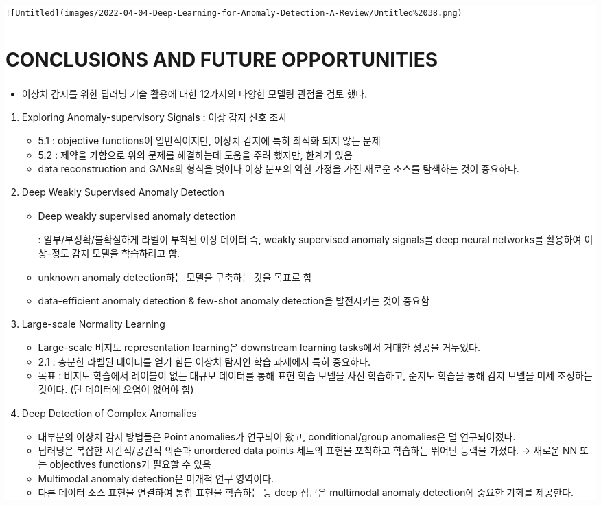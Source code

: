     ![Untitled](images/2022-04-04-Deep-Learning-for-Anomaly-Detection-A-Review/Untitled%2038.png)
    

# CONCLUSIONS AND FUTURE OPPORTUNITIES

- 이상치 감지를 위한 딥러닝 기술 활용에 대한 12가지의 다양한 모델링 관점을 검토 했다.

1. Exploring Anomaly-supervisory Signals : 이상 감지 신호 조사
    - 5.1 : objective functions이 일반적이지만, 이상치 감지에 특히 최적화 되지 않는 문제
    - 5.2 : 제약을 가함으로 위의 문제를 해결하는데 도움을 주려 했지만, 한계가 있음
    - data reconstruction and GANs의 형식을 벗어나 이상 분포의 약한 가정을 가진 새로운 소스를 탐색하는 것이 중요하다.
    
2. Deep Weakly Supervised Anomaly Detection
    - Deep weakly supervised anomaly detection
        
        : 일부/부정확/불확실하게 라벨이 부착된 이상 데이터 즉, weakly supervised anomaly signals를 deep neural networks를 활용하여 이상-정도 감지 모델을 학습하려고 함.
        
    - unknown anomaly detection하는 모델을 구축하는 것을 목표로 함
    - data-efficient anomaly detection & few-shot anomaly detection을 발전시키는 것이 중요함
    
3. Large-scale Normality Learning
    - Large-scale 비지도 representation learning은 downstream learning tasks에서 거대한 성공을 거두었다.
    - 2.1 : 충분한 라벨된 데이터를 얻기 힘든 이상치 탐지인 학습 과제에서 특히 중요하다.
    - 목표 : 비지도 학습에서 레이블이 없는 대규모 데이터를 통해 표현 학습 모델을 사전 학습하고, 준지도 학습을 통해 감지 모델을 미세 조정하는 것이다. (단 데이터에 오염이 없어야 함)
    
4. Deep Detection of Complex Anomalies
    - 대부분의 이상치 감지 방법들은 Point anomalies가 연구되어 왔고, conditional/group anomalies은 덜 연구되어졌다.
    - 딥러닝은 복잡한 시간적/공간적 의존과 unordered data points 세트의 표현을 포착하고 학습하는 뛰어난 능력을 가졌다. → 새로운 NN 또는 objectives functions가 필요할 수 있음
    - Multimodal anomaly detection은 미개척 연구 영역이다.
    - 다른 데이터 소스 표현을 연결하여 통합 표현을 학습하는 등 deep 접근은 multimodal anomaly detection에 중요한 기회를 제공한다.
    